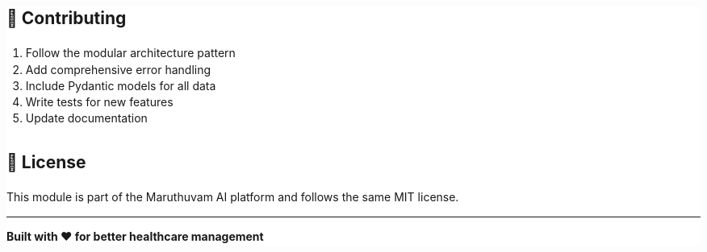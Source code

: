 ## 🤝 Contributing

1. Follow the modular architecture pattern
2. Add comprehensive error handling
3. Include Pydantic models for all data
4. Write tests for new features
5. Update documentation

## 📄 License

This module is part of the Maruthuvam AI platform and follows the same MIT license.

---

**Built with ❤️ for better healthcare management** 